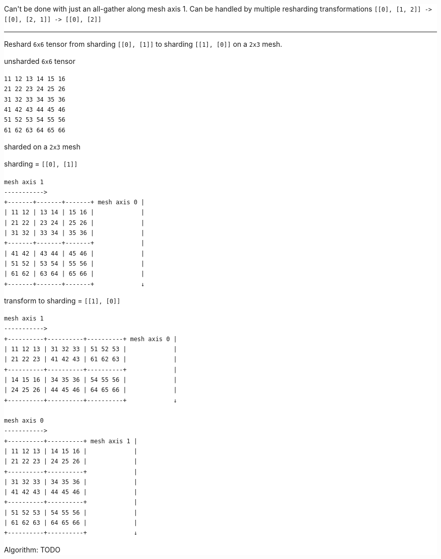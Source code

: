 Can't be done with just an all-gather along mesh axis 1.
Can be handled by multiple resharding transformations
`[[0], [1, 2]] -> [[0], [2, 1]] -> [[0], [2]]`

--------------------------------------------------------------

Reshard `6x6` tensor from sharding `[[0], [1]]` to sharding `[[1], [0]]` on a `2x3` mesh.

unsharded `6x6` tensor
```
11 12 13 14 15 16
21 22 23 24 25 26
31 32 33 34 35 36
41 42 43 44 45 46
51 52 53 54 55 56
61 62 63 64 65 66
```
sharded on a `2x3` mesh

sharding = `[[0], [1]]`
```
mesh axis 1
----------->
+-------+-------+-------+ mesh axis 0 |
| 11 12 | 13 14 | 15 16 |             |
| 21 22 | 23 24 | 25 26 |             |
| 31 32 | 33 34 | 35 36 |             |
+-------+-------+-------+             |
| 41 42 | 43 44 | 45 46 |             |
| 51 52 | 53 54 | 55 56 |             |
| 61 62 | 63 64 | 65 66 |             |
+-------+-------+-------+             ↓
```
transform to
sharding = `[[1], [0]]`
```
mesh axis 1
----------->
+----------+----------+----------+ mesh axis 0 |
| 11 12 13 | 31 32 33 | 51 52 53 |             |
| 21 22 23 | 41 42 43 | 61 62 63 |             |
+----------+----------+----------+             |
| 14 15 16 | 34 35 36 | 54 55 56 |             |
| 24 25 26 | 44 45 46 | 64 65 66 |             |
+----------+----------+----------+             ↓

mesh axis 0
----------->
+----------+----------+ mesh axis 1 |
| 11 12 13 | 14 15 16 |             |
| 21 22 23 | 24 25 26 |             |
+----------+----------+             |
| 31 32 33 | 34 35 36 |             |
| 41 42 43 | 44 45 46 |             |
+----------+----------+             |
| 51 52 53 | 54 55 56 |             |
| 61 62 63 | 64 65 66 |             |
+----------+----------+             ↓
```
Algorithm: TODO
